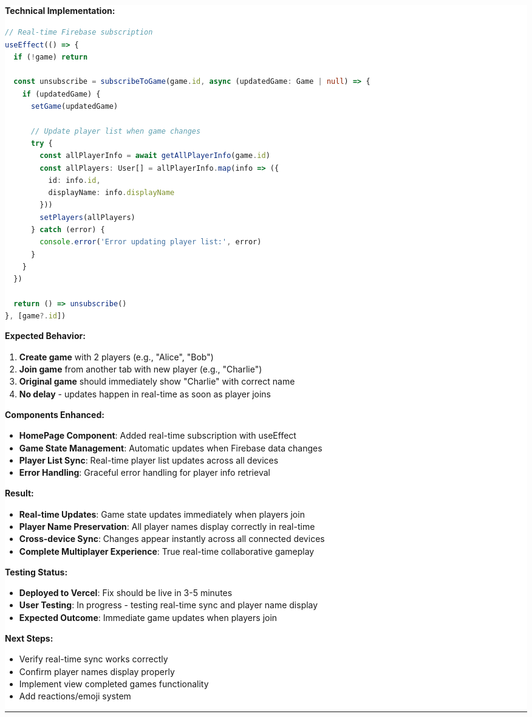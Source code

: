 **Technical Implementation:**
```typescript
// Real-time Firebase subscription
useEffect(() => {
  if (!game) return

  const unsubscribe = subscribeToGame(game.id, async (updatedGame: Game | null) => {
    if (updatedGame) {
      setGame(updatedGame)
      
      // Update player list when game changes
      try {
        const allPlayerInfo = await getAllPlayerInfo(game.id)
        const allPlayers: User[] = allPlayerInfo.map(info => ({
          id: info.id,
          displayName: info.displayName
        }))
        setPlayers(allPlayers)
      } catch (error) {
        console.error('Error updating player list:', error)
      }
    }
  })

  return () => unsubscribe()
}, [game?.id])
```

**Expected Behavior:**
1. **Create game** with 2 players (e.g., "Alice", "Bob")
2. **Join game** from another tab with new player (e.g., "Charlie")
3. **Original game** should immediately show "Charlie" with correct name
4. **No delay** - updates happen in real-time as soon as player joins

**Components Enhanced:**
- **HomePage Component**: Added real-time subscription with useEffect
- **Game State Management**: Automatic updates when Firebase data changes
- **Player List Sync**: Real-time player list updates across all devices
- **Error Handling**: Graceful error handling for player info retrieval

**Result:**
- **Real-time Updates**: Game state updates immediately when players join
- **Player Name Preservation**: All player names display correctly in real-time
- **Cross-device Sync**: Changes appear instantly across all connected devices
- **Complete Multiplayer Experience**: True real-time collaborative gameplay

**Testing Status:**
- **Deployed to Vercel**: Fix should be live in 3-5 minutes
- **User Testing**: In progress - testing real-time sync and player name display
- **Expected Outcome**: Immediate game updates when players join

**Next Steps:**
- Verify real-time sync works correctly
- Confirm player names display properly
- Implement view completed games functionality
- Add reactions/emoji system

---